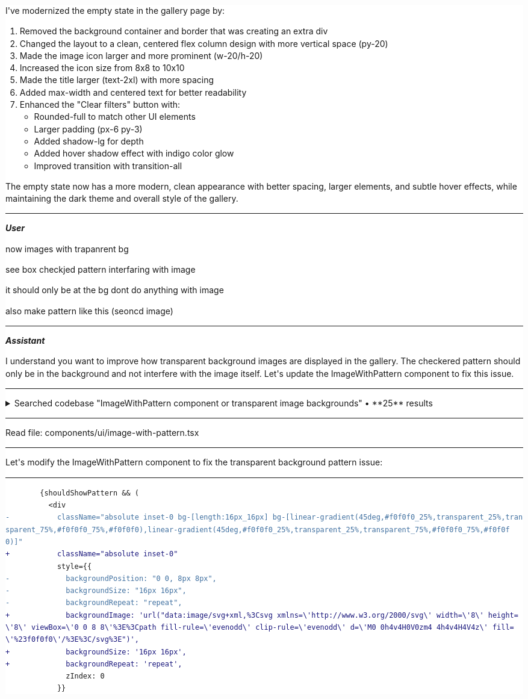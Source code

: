 
I've modernized the empty state in the gallery page by:

1. Removed the background container and border that was creating an extra div
2. Changed the layout to a clean, centered flex column design with more vertical space (py-20)
3. Made the image icon larger and more prominent (w-20/h-20)
4. Increased the icon size from 8x8 to 10x10
5. Made the title larger (text-2xl) with more spacing
6. Added max-width and centered text for better readability
7. Enhanced the "Clear filters" button with:
   - Rounded-full to match other UI elements
   - Larger padding (px-6 py-3)
   - Added shadow-lg for depth
   - Added hover shadow effect with indigo color glow
   - Improved transition with transition-all

The empty state now has a more modern, clean appearance with better spacing, larger elements, and subtle hover effects, while maintaining the dark theme and overall style of the gallery.

---

_**User**_

now images with trapanrent bg 

see box checkjed pattern interfaring with image 

it should only be at the bg dont do anything with image 

also make pattern like this (seoncd image) 

---

_**Assistant**_

I understand you want to improve how transparent background images are displayed in the gallery. The checkered pattern should only be in the background and not interfere with the image itself. Let's update the ImageWithPattern component to fix this issue.

---

<details><summary>Searched codebase "ImageWithPattern component or transparent image backgrounds" • **25** results</summary></details>

---

Read file: components/ui/image-with-pattern.tsx

---

Let's modify the ImageWithPattern component to fix the transparent background pattern issue:

---

```diff
        {shouldShowPattern && (
          <div 
-           className="absolute inset-0 bg-[length:16px_16px] bg-[linear-gradient(45deg,#f0f0f0_25%,transparent_25%,transparent_75%,#f0f0f0_75%,#f0f0f0),linear-gradient(45deg,#f0f0f0_25%,transparent_25%,transparent_75%,#f0f0f0_75%,#f0f0f0)]" 
+           className="absolute inset-0" 
            style={{ 
-             backgroundPosition: "0 0, 8px 8px",
-             backgroundSize: "16px 16px",
-             backgroundRepeat: "repeat",
+             backgroundImage: 'url("data:image/svg+xml,%3Csvg xmlns=\'http://www.w3.org/2000/svg\' width=\'8\' height=\'8\' viewBox=\'0 0 8 8\'%3E%3Cpath fill-rule=\'evenodd\' clip-rule=\'evenodd\' d=\'M0 0h4v4H0V0zm4 4h4v4H4V4z\' fill=\'%23f0f0f0\'/%3E%3C/svg%3E")',
+             backgroundSize: '16px 16px',
+             backgroundRepeat: 'repeat',
              zIndex: 0
            }}
```